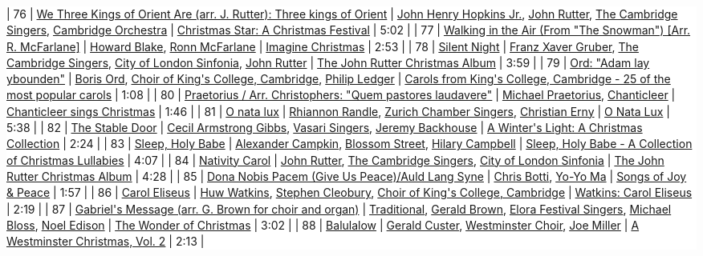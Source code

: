 | 76 | [We Three Kings of Orient Are \(arr\. J\. Rutter\): Three kings of Orient](https://open.spotify.com/track/6M3OFxe8Za62DTNWG79pGc) | [John Henry Hopkins Jr.](https://open.spotify.com/artist/1d2LhBJAr2XGi4fjGnHnbS), [John Rutter](https://open.spotify.com/artist/0qlhpgr87PEG89Jd5iRpxe), [The Cambridge Singers](https://open.spotify.com/artist/0daVGEYMVnQZ3NZIpIuFWn), [Cambridge Orchestra](https://open.spotify.com/artist/5ik7dyLIwdHHSIlS4sjzCB) | [Christmas Star: A Christmas Festival](https://open.spotify.com/album/6Hr6HHfLCy9qr2kcTUKjdv) | 5:02 |
| 77 | [Walking in the Air \(From "The Snowman"\) \[Arr\. R\. McFarlane\]](https://open.spotify.com/track/4ijjtOMVO3jSlFqrFKZlSt) | [Howard Blake](https://open.spotify.com/artist/3Hf08nPu2dPY3sdngyHQei), [Ronn McFarlane](https://open.spotify.com/artist/2atTYZEMWeXx8k7q9BUX5a) | [Imagine Christmas](https://open.spotify.com/album/5NLRTvfL4GC0ZYiPDA8Ymu) | 2:53 |
| 78 | [Silent Night](https://open.spotify.com/track/0Lx7oKNlCHjueGHAPFvSuS) | [Franz Xaver Gruber](https://open.spotify.com/artist/395Z91yDQ05pkMbRKik18y), [The Cambridge Singers](https://open.spotify.com/artist/0daVGEYMVnQZ3NZIpIuFWn), [City of London Sinfonia](https://open.spotify.com/artist/4JKHXlntTvmZnLxjbeRcPL), [John Rutter](https://open.spotify.com/artist/0qlhpgr87PEG89Jd5iRpxe) | [The John Rutter Christmas Album](https://open.spotify.com/album/3RfvXpfCMVhoXWOXOCk7jt) | 3:59 |
| 79 | [Ord: "Adam lay ybounden"](https://open.spotify.com/track/2roekNSpdmx4nCSs7GCwNP) | [Boris Ord](https://open.spotify.com/artist/6HWTGBazaK8i89CmozJNEr), [Choir of King's College, Cambridge](https://open.spotify.com/artist/0f3PsS9IQ6whvNMFFKnpjl), [Philip Ledger](https://open.spotify.com/artist/66xtCjvWWjyvuD96T7uMXc) | [Carols from King's College, Cambridge \- 25 of the most popular carols](https://open.spotify.com/album/1fC9esdmwZFgLzTr4tpzOA) | 1:08 |
| 80 | [Praetorius / Arr\. Christophers: "Quem pastores laudavere"](https://open.spotify.com/track/2P5bsaBS0gleW2tTkAPG1r) | [Michael Praetorius](https://open.spotify.com/artist/0OTPgUKkDp058dC3czXFM2), [Chanticleer](https://open.spotify.com/artist/4p6DfIA6NnKmWeRgDJPLT0) | [Chanticleer sings Christmas](https://open.spotify.com/album/63RGprXMwOTOjjQhLRZJtI) | 1:46 |
| 81 | [O nata lux](https://open.spotify.com/track/7qGcFjZlQjIuOFZt1aSqB4) | [Rhiannon Randle](https://open.spotify.com/artist/2LL479y3UuItn0mXXD7UTX), [Zurich Chamber Singers](https://open.spotify.com/artist/324fznaauvqsSnSiCWirmo), [Christian Erny](https://open.spotify.com/artist/5SRGvFGhOgRWVLMnJxaL4D) | [O Nata Lux](https://open.spotify.com/album/3t9TxICNaX68KICHM4HCIt) | 5:38 |
| 82 | [The Stable Door](https://open.spotify.com/track/3bwKcXjfeAB5CX6vbUBuJG) | [Cecil Armstrong Gibbs](https://open.spotify.com/artist/5hrypd0adAHTj2JSBs2CvU), [Vasari Singers](https://open.spotify.com/artist/2QInYkK0ys9Uj6aa0n8XFx), [Jeremy Backhouse](https://open.spotify.com/artist/53briF9i45bOTMyBWWkmzy) | [A Winter's Light: A Christmas Collection](https://open.spotify.com/album/1AzqBGmKqvkaBpZ6raPpjc) | 2:24 |
| 83 | [Sleep, Holy Babe](https://open.spotify.com/track/08B9bWEtqirNe72qm6xQN9) | [Alexander Campkin](https://open.spotify.com/artist/0o7jmcccqd7tALmB83dQT8), [Blossom Street](https://open.spotify.com/artist/0DmHKevU8qP3i2WoxwKc4r), [Hilary Campbell](https://open.spotify.com/artist/616vVI89Pg2uEhIpFDmISc) | [Sleep, Holy Babe \- A Collection of Christmas Lullabies](https://open.spotify.com/album/3hyofvZetV71zZT5Yg4C3g) | 4:07 |
| 84 | [Nativity Carol](https://open.spotify.com/track/7GczKxsMlsCvDLqVpUHAtf) | [John Rutter](https://open.spotify.com/artist/0qlhpgr87PEG89Jd5iRpxe), [The Cambridge Singers](https://open.spotify.com/artist/0daVGEYMVnQZ3NZIpIuFWn), [City of London Sinfonia](https://open.spotify.com/artist/4JKHXlntTvmZnLxjbeRcPL) | [The John Rutter Christmas Album](https://open.spotify.com/album/3RfvXpfCMVhoXWOXOCk7jt) | 4:28 |
| 85 | [Dona Nobis Pacem \(Give Us Peace\)/Auld Lang Syne](https://open.spotify.com/track/5lx3ybiWHOP0WKBxtXWHT3) | [Chris Botti](https://open.spotify.com/artist/3eFo5fMv53RYZBYlvT5Z6a), [Yo\-Yo Ma](https://open.spotify.com/artist/5Dl3HXZjG6ZOWT5cV375lk) | [Songs of Joy & Peace](https://open.spotify.com/album/02kLBmx8yfEhWw8NJcwg10) | 1:57 |
| 86 | [Carol Eliseus](https://open.spotify.com/track/7x4ItZ816T9PIwafbKCp8c) | [Huw Watkins](https://open.spotify.com/artist/3xgcjXeaaGErogsNHWbYPU), [Stephen Cleobury](https://open.spotify.com/artist/0ugRf6ECGBFRCHlv9iG1No), [Choir of King's College, Cambridge](https://open.spotify.com/artist/0f3PsS9IQ6whvNMFFKnpjl) | [Watkins: Carol Eliseus](https://open.spotify.com/album/13T9ea5DyktonLeZ632Hng) | 2:19 |
| 87 | [Gabriel's Message \(arr\. G\. Brown for choir and organ\)](https://open.spotify.com/track/3Yjsc5ePNRJ9y331MrIcYa) | [Traditional](https://open.spotify.com/artist/1U5zgr455OGyIkLNXvDdrf), [Gerald Brown](https://open.spotify.com/artist/443KQXo3cS7WlFprxqpB0n), [Elora Festival Singers](https://open.spotify.com/artist/5nT4cLeFAQJszMSk06DvDy), [Michael Bloss](https://open.spotify.com/artist/1pz8MJziu4OCTLOL6cSEBR), [Noel Edison](https://open.spotify.com/artist/3XDSnbQl8YjKtXZjweDQjy) | [The Wonder of Christmas](https://open.spotify.com/album/31FdebdWzsv9oGTkgIEMJP) | 3:02 |
| 88 | [Balulalow](https://open.spotify.com/track/31Yv2Go7cSNiSktwzFfjES) | [Gerald Custer](https://open.spotify.com/artist/6zmrNznHdsKa9sRQkQTKBZ), [Westminster Choir](https://open.spotify.com/artist/7bOkvwxa2SjdbvMvNawSMZ), [Joe Miller](https://open.spotify.com/artist/5FXCFxtSYwkVbkdKkChuit) | [A Westminster Christmas, Vol\. 2](https://open.spotify.com/album/1Bp7JeVu1pqQQm3pNsYEHW) | 2:13 |